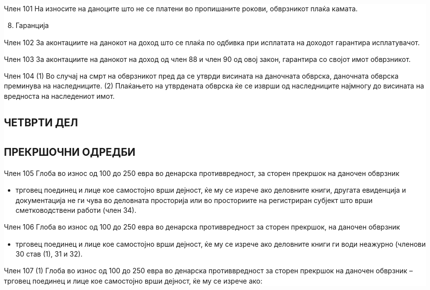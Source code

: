Член 101 На износите на даноците што не се платени во пропишаните рокови,
обврзникот плаќа камата.

8. Гаранција

Член 102 За аконтациите на данокот на доход што се плаќа по одбивка при
исплатата на доходот гарантира исплатувачот.

Член 103 За аконтациите на данокот на доход од член 88 и член 90 од овој закон,
гарантира со својот имот обврзникот.

Член 104 (1) Во случај на смрт на обврзникот пред да се утврди висината на
даночната обврска, даночната обврска преминува на наследниците.  (2) Плаќањето
на утврдената обврска ќе се изврши од наследниците најмногу до висината на
вредноста на наследениот имот.


## ЧЕТВРТИ ДЕЛ

## ПРЕКРШОЧНИ ОДРЕДБИ

Член 105 Глоба во износ од 100 до 250 евра во денарска противвредност, за
сторен прекршок на даночен обврзник

- трговец поединец и лице кое самостојно врши дејност, ќе му се изрече ако
  деловните книги, другата евиденција и документација не ги чува во деловната
просторија или во просториите на регистриран субјект што врши сметководствени
работи (член 34).

Член 106 Глоба во износ од 100 до 250 евра во денарска противвредност за сторен
прекршок, на даночен обврзник

- трговец поединец и лице кое самостојно врши дејност, ќе му се изрече ако
  деловните книги ги води неажурно (членoви 30 став (1), 31 и 32).

Член 107 (1) Глоба во износ од 100 до 250 евра во денарска противвредност за
сторен прекршок на даночен обврзник – трговец поединец и лице кое самостојно
врши дејност, ќе му се изрече ако:


